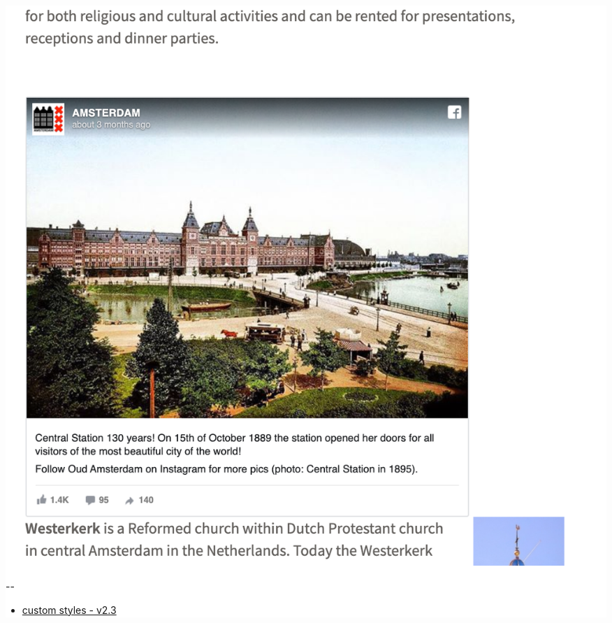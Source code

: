 <img class="center scale50" src="img/features2.5/recap_custom_tags.png" title="eZ Platform custom tags Rendering" />

--

- [custom styles - v2.3](https://arfaram.github.io/slides/ezplatform_v2.3/#/2/5)
